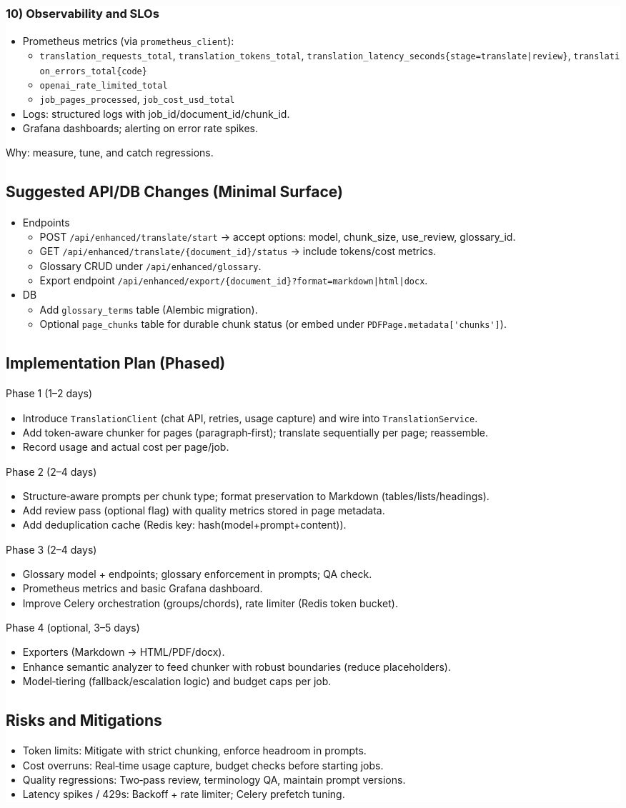 ### 10) Observability and SLOs

- Prometheus metrics (via `prometheus_client`):
  - `translation_requests_total`, `translation_tokens_total`, `translation_latency_seconds{stage=translate|review}`, `translation_errors_total{code}`
  - `openai_rate_limited_total`
  - `job_pages_processed`, `job_cost_usd_total`
- Logs: structured logs with job_id/document_id/chunk_id.
- Grafana dashboards; alerting on error rate spikes.

Why: measure, tune, and catch regressions.

## Suggested API/DB Changes (Minimal Surface)

- Endpoints
  - POST `/api/enhanced/translate/start` → accept options: model, chunk_size, use_review, glossary_id.
  - GET `/api/enhanced/translate/{document_id}/status` → include tokens/cost metrics.
  - Glossary CRUD under `/api/enhanced/glossary`.
  - Export endpoint `/api/enhanced/export/{document_id}?format=markdown|html|docx`.
- DB
  - Add `glossary_terms` table (Alembic migration).
  - Optional `page_chunks` table for durable chunk status (or embed under `PDFPage.metadata['chunks']`).

## Implementation Plan (Phased)

Phase 1 (1–2 days)
- Introduce `TranslationClient` (chat API, retries, usage capture) and wire into `TranslationService`.
- Add token‑aware chunker for pages (paragraph‑first); translate sequentially per page; reassemble.
- Record usage and actual cost per page/job.

Phase 2 (2–4 days)
- Structure‑aware prompts per chunk type; format preservation to Markdown (tables/lists/headings).
- Add review pass (optional flag) with quality metrics stored in page metadata.
- Add deduplication cache (Redis key: hash(model+prompt+content)).

Phase 3 (2–4 days)
- Glossary model + endpoints; glossary enforcement in prompts; QA check.
- Prometheus metrics and basic Grafana dashboard.
- Improve Celery orchestration (groups/chords), rate limiter (Redis token bucket).

Phase 4 (optional, 3–5 days)
- Exporters (Markdown → HTML/PDF/docx).
- Enhance semantic analyzer to feed chunker with robust boundaries (reduce placeholders).
- Model‑tiering (fallback/escalation logic) and budget caps per job.

## Risks and Mitigations

- Token limits: Mitigate with strict chunking, enforce headroom in prompts.
- Cost overruns: Real‑time usage capture, budget checks before starting jobs.
- Quality regressions: Two‑pass review, terminology QA, maintain prompt versions.
- Latency spikes / 429s: Backoff + rate limiter; Celery prefetch tuning.
